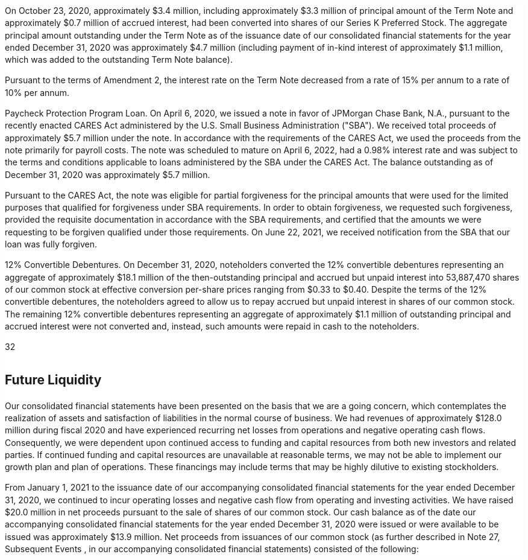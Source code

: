 On October 23, 2020, approximately $3.4 million, including approximately $3.3 million of principal amount of the Term Note and approximately $0.7 million of accrued interest, had been converted into shares of our Series K Preferred Stock. The aggregate principal amount outstanding under the Term Note as of the issuance date of our consolidated financial statements for the year ended December 31, 2020 was approximately $4.7 million (including payment of in-kind interest of approximately $1.1 million, which was added to the outstanding Term Note balance).

Pursuant to the terms of Amendment 2, the interest rate on the Term Note decreased from a rate of 15% per annum to a rate of 10% per annum.

Paycheck Protection Program Loan. On April 6, 2020, we issued a note in favor of JPMorgan Chase Bank, N.A., pursuant to the recently enacted CARES Act administered by the U.S. Small Business Administration ("SBA"). We received total proceeds of approximately $5.7 million under the note. In accordance with the requirements of the CARES Act, we used the proceeds from the note primarily for payroll costs. The note was scheduled to mature on April 6, 2022, had a 0.98% interest rate and was subject to the terms and conditions applicable to loans administered by the SBA under the CARES Act. The balance outstanding as of December 31, 2020 was approximately $5.7 million.

Pursuant to the CARES Act, the note was eligible for partial forgiveness for the principal amounts that were used for the limited purposes that qualified for forgiveness under SBA requirements. In order to obtain forgiveness, we requested such forgiveness, provided the requisite documentation in accordance with the SBA requirements, and certified that the amounts we were requesting to be forgiven qualified under those requirements. On June 22, 2021, we received notification from the SBA that our loan was fully forgiven.

12% Convertible Debentures. On December 31, 2020, noteholders converted the 12% convertible debentures representing an aggregate of approximately $18.1 million of the then-outstanding principal and accrued but unpaid interest into 53,887,470 shares of our common stock at effective conversion per-share prices ranging from $0.33 to $0.40. Despite the terms of the 12% convertible debentures, the noteholders agreed to allow us to repay accrued but unpaid interest in shares of our common stock. The remaining 12% convertible debentures representing an aggregate of approximately $1.1 million of outstanding principal and accrued interest were not converted and, instead, such amounts were repaid in cash to the noteholders.

32

## Future Liquidity

Our consolidated financial statements have been presented on the basis that we are a going concern, which contemplates the realization of assets and satisfaction of liabilities in the normal course of business. We had revenues of approximately $128.0 million during fiscal 2020 and have experienced recurring net losses from operations and negative operating cash flows. Consequently, we were dependent upon continued access to funding and capital resources from both new investors and related parties. If continued funding and capital resources are unavailable at reasonable terms, we may not be able to implement our growth plan and plan of operations. These financings may include terms that may be highly dilutive to existing stockholders.

From January 1, 2021 to the issuance date of our accompanying consolidated financial statements for the year ended December 31, 2020, we continued to incur operating losses and negative cash flow from operating and investing activities. We have raised $20.0 million in net proceeds pursuant to the sale of shares of our common stock. Our cash balance as of the date our accompanying consolidated financial statements for the year ended December 31, 2020 were issued or were available to be issued was approximately $13.9 million. Net proceeds from issuances of our common stock (as further described in Note 27, Subsequent Events , in our accompanying consolidated financial statements) consisted of the following:
